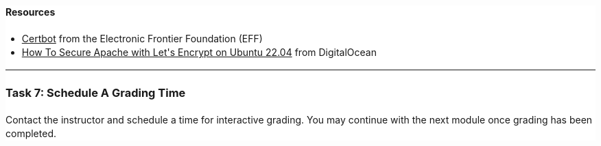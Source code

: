 #### Resources

* [Certbot](https://certbot.eff.org/) from the Electronic Frontier Foundation (EFF)
* [How To Secure Apache with Let's Encrypt on Ubuntu 22.04](https://www.digitalocean.com/community/tutorials/how-to-secure-apache-with-let-s-encrypt-on-ubuntu-22-04) from DigitalOcean

---

### Task 7: Schedule A Grading Time

Contact the instructor and schedule a time for interactive grading. You may continue with the next module once grading has been completed.
